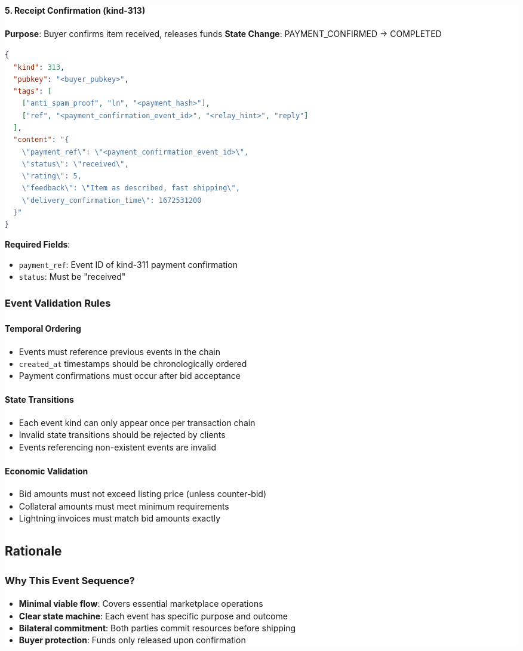 #### 5. Receipt Confirmation (kind-313)

**Purpose**: Buyer confirms item received, releases funds
**State Change**: PAYMENT_CONFIRMED → COMPLETED

```json
{
  "kind": 313,
  "pubkey": "<buyer_pubkey>",
  "tags": [
    ["anti_spam_proof", "ln", "<payment_hash>"],
    ["ref", "<payment_confirmation_event_id>", "<relay_hint>", "reply"]
  ],
  "content": "{
    \"payment_ref\": \"<payment_confirmation_event_id>\",
    \"status\": \"received\",
    \"rating\": 5,
    \"feedback\": \"Item as described, fast shipping\",
    \"delivery_confirmation_time\": 1672531200
  }"
}
```

**Required Fields**:
- `payment_ref`: Event ID of kind-311 payment confirmation
- `status`: Must be "received"

### Event Validation Rules

#### Temporal Ordering
- Events must reference previous events in the chain
- `created_at` timestamps should be chronologically ordered
- Payment confirmations must occur after bid acceptance

#### State Transitions
- Each event kind can only appear once per transaction chain
- Invalid state transitions should be rejected by clients
- Events referencing non-existent events are invalid

#### Economic Validation
- Bid amounts must not exceed listing price (unless counter-bid)
- Collateral amounts must meet minimum requirements
- Lightning invoices must match bid amounts exactly

## Rationale

### Why This Event Sequence?
- **Minimal viable flow**: Covers essential marketplace operations
- **Clear state machine**: Each event has specific purpose and outcome
- **Bilateral commitment**: Both parties commit resources before shipping
- **Buyer protection**: Funds only released upon confirmation

